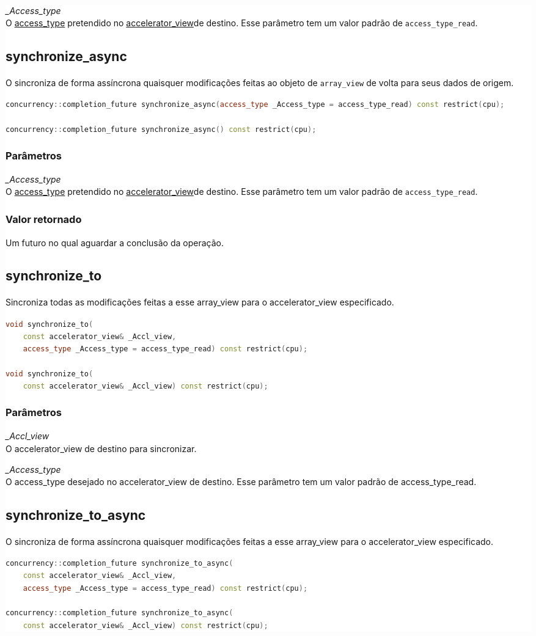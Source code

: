 *_Access_type*<br/>
O [access_type](concurrency-namespace-enums-amp.md#access_type) pretendido no [accelerator_view](accelerator-view-class.md)de destino. Esse parâmetro tem um valor padrão de `access_type_read`.

## <a name="synchronize_async"></a>synchronize_async

O sincroniza de forma assíncrona quaisquer modificações feitas ao objeto de `array_view` de volta para seus dados de origem.

```cpp
concurrency::completion_future synchronize_async(access_type _Access_type = access_type_read) const restrict(cpu);

concurrency::completion_future synchronize_async() const restrict(cpu);
```

### <a name="parameters"></a>Parâmetros

*_Access_type*<br/>
O [access_type](concurrency-namespace-enums-amp.md#access_type) pretendido no [accelerator_view](accelerator-view-class.md)de destino. Esse parâmetro tem um valor padrão de `access_type_read`.

### <a name="return-value"></a>Valor retornado

Um futuro no qual aguardar a conclusão da operação.

## <a name="synchronize_to"></a>synchronize_to

Sincroniza todas as modificações feitas a esse array_view para o accelerator_view especificado.

```cpp
void synchronize_to(
    const accelerator_view& _Accl_view,
    access_type _Access_type = access_type_read) const restrict(cpu);

void synchronize_to(
    const accelerator_view& _Accl_view) const restrict(cpu);
```

### <a name="parameters"></a>Parâmetros

*_Accl_view*<br/>
O accelerator_view de destino para sincronizar.

*_Access_type*<br/>
O access_type desejado no accelerator_view de destino. Esse parâmetro tem um valor padrão de access_type_read.

## <a name="synchronize_to_async"></a>synchronize_to_async

O sincroniza de forma assíncrona quaisquer modificações feitas a esse array_view para o accelerator_view especificado.

```cpp
concurrency::completion_future synchronize_to_async(
    const accelerator_view& _Accl_view,
    access_type _Access_type = access_type_read) const restrict(cpu);

concurrency::completion_future synchronize_to_async(
    const accelerator_view& _Accl_view) const restrict(cpu);
```
